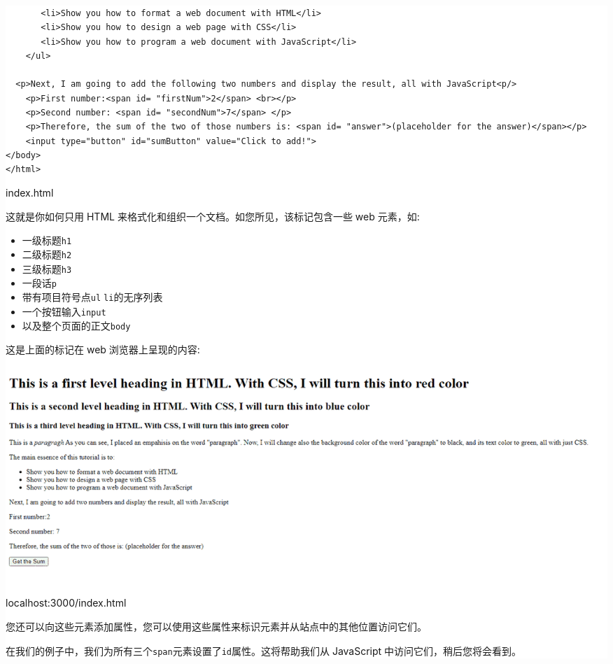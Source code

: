 ```
       <li>Show you how to format a web document with HTML</li>
       <li>Show you how to design a web page with CSS</li>
       <li>Show you how to program a web document with JavaScript</li>
    </ul>

  <p>Next, I am going to add the following two numbers and display the result, all with JavaScript<p/>
    <p>First number:<span id= "firstNum">2</span> <br></p>
    <p>Second number: <span id= "secondNum">7</span> </p>
    <p>Therefore, the sum of the two of those numbers is: <span id= "answer">(placeholder for the answer)</span></p>
    <input type="button" id="sumButton" value="Click to add!">
</body>
</html> 
```

index.html

这就是你如何只用 HTML 来格式化和组织一个文档。如您所见，该标记包含一些 web 元素，如:

*   一级标题`h1`
*   二级标题`h2`
*   三级标题`h3`
*   一段话`p`
*   带有项目符号点`ul` `li`的无序列表
*   一个按钮输入`input`
*   以及整个页面的正文`body`

这是上面的标记在 web 浏览器上呈现的内容:

![HTML](img/826e66ec8d3546749bb3241d0325b1fb.png)

localhost:3000/index.html

您还可以向这些元素添加属性，您可以使用这些属性来标识元素并从站点中的其他位置访问它们。

在我们的例子中，我们为所有三个`span`元素设置了`id`属性。这将帮助我们从 JavaScript 中访问它们，稍后您将会看到。

